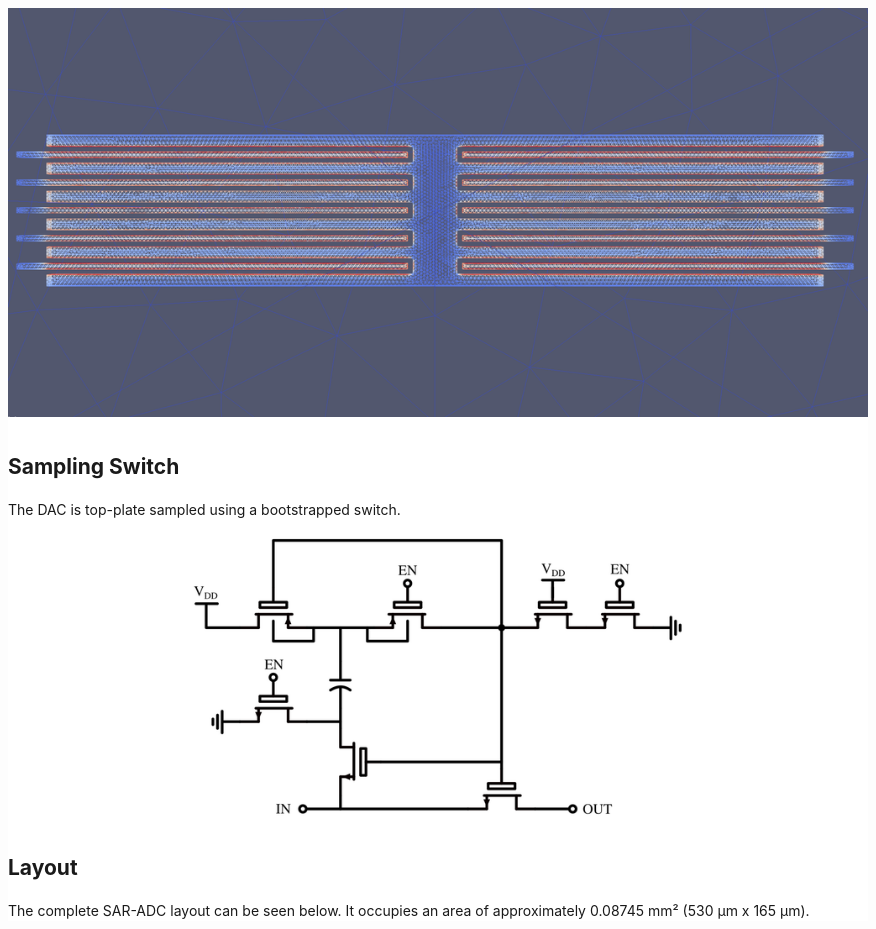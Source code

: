 ![Elmer FEM](docs/pictures/mom_fem.png "DAC Section for Elmer FEM simulation")


## Sampling Switch

The DAC is top-plate sampled using a bootstrapped switch.

![Sampling Switch](docs/pictures/bssw.png "Sampling Switch")


## Layout

The complete SAR-ADC layout can be seen below. It occupies an area of approximately
0.08745 mm² (530 μm x 165 μm).
